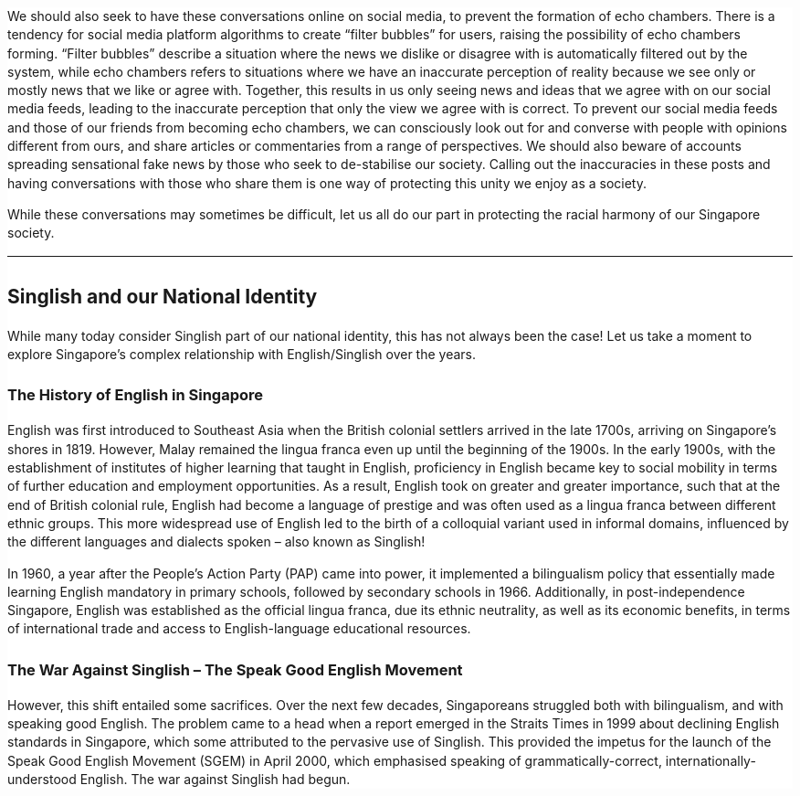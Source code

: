 We should also seek to have these conversations online on social media, to prevent the formation of echo chambers. There is a tendency for social media platform algorithms to create “filter bubbles” for users, raising the possibility of echo chambers forming.  “Filter bubbles” describe a situation where the news we dislike or disagree with is automatically filtered out by the system, while echo chambers refers to situations where we have an inaccurate perception of reality because we see only or mostly news that we like or agree with. Together, this results in us only seeing news and ideas that we agree with on our social media feeds, leading to the inaccurate perception that only the view we agree with is correct. To prevent our social media feeds and those of our friends from becoming echo chambers, we can consciously look out for and converse with people with opinions different from ours, and share articles or commentaries from a range of perspectives. We should also beware of accounts spreading sensational fake news by those who seek to de-stabilise our society. Calling out the inaccuracies in these posts and having conversations with those who share them is one way of protecting this unity we enjoy as a society. 

While these conversations may sometimes be difficult, let us all do our part in protecting the racial harmony of our Singapore society.



-----


## Singlish and our National Identity

While many today consider Singlish part of our national identity, this has not always been the case! Let us take a moment to explore Singapore’s complex relationship with English/Singlish over the years.

### The History of English in Singapore
English was first introduced to Southeast Asia when the British colonial settlers arrived in the late 1700s, arriving on Singapore’s shores in 1819. However, Malay remained the lingua franca even up until the beginning of the 1900s. In the early 1900s, with the establishment of institutes of higher learning that taught in English, proficiency in English became key to social mobility in terms of further education and employment opportunities. As a result, English took on greater and greater importance, such that at the end of British colonial rule, English had become a language of prestige and was often used as a lingua franca between different ethnic groups.  This more widespread use of English led to the birth of a colloquial variant used in informal domains, influenced by the different languages and dialects spoken – also known as Singlish!

In 1960, a year after the People’s Action Party (PAP) came into power, it implemented a bilingualism policy that essentially made learning English mandatory in primary schools, followed by secondary schools in 1966.  Additionally, in post-independence Singapore, English was established as the official lingua franca, due its ethnic neutrality, as well as its economic benefits, in terms of international trade and access to English-language educational resources.  

### The War Against Singlish – The Speak Good English Movement
However, this shift entailed some sacrifices. Over the next few decades, Singaporeans struggled both with bilingualism, and with speaking good English.  The problem came to a head when a report emerged in the Straits Times in 1999 about declining English standards in Singapore, which some attributed to the pervasive use of Singlish. This provided the impetus for the launch of the Speak Good English Movement (SGEM) in April 2000, which emphasised speaking of grammatically-correct, internationally-understood English. The war against Singlish had begun.
